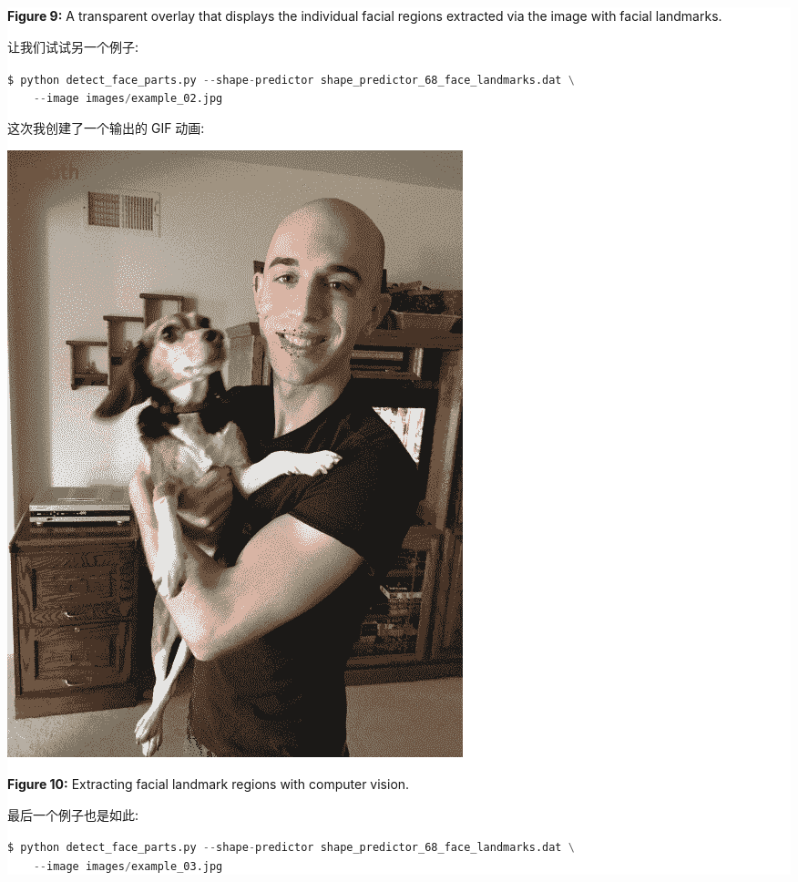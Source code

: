
**Figure 9:** A transparent overlay that displays the individual facial regions extracted via the image with facial landmarks.

让我们试试另一个例子:

```py
$ python detect_face_parts.py --shape-predictor shape_predictor_68_face_landmarks.dat \
	--image images/example_02.jpg

```

这次我创建了一个输出的 GIF 动画:

![](img/7b6f9472fb44d3652f07d055f01ad08b.png)

**Figure 10:** Extracting facial landmark regions with computer vision.

最后一个例子也是如此:

```py
$ python detect_face_parts.py --shape-predictor shape_predictor_68_face_landmarks.dat \
	--image images/example_03.jpg

```
